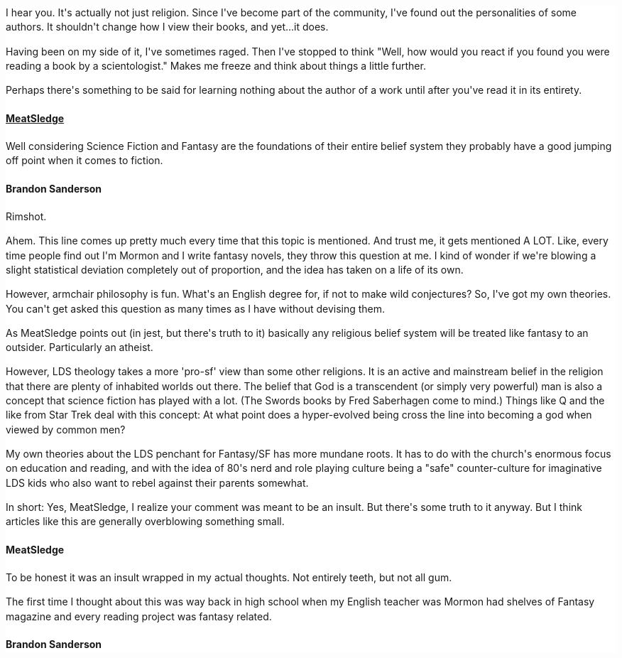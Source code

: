 I hear you. It's actually not just religion. Since I've become part of the community, I've found out the personalities of some authors. It shouldn't change how I view their books, and yet...it does.

Having been on my side of it, I've sometimes raged. Then I've stopped to think "Well, how would you react if you found you were reading a book by a scientologist." Makes me freeze and think about things a little further.

Perhaps there's something to be said for learning nothing about the author of a work until after you've read it in its entirety.

#### [MeatSledge](http://www.reddit.com/r/writing/comments/ffnaw/is_it_something_in_the_water_why_mormons_write/c1fkkum)

Well considering Science Fiction and Fantasy are the foundations of their entire belief system they probably have a good jumping off point when it comes to fiction.

#### Brandon Sanderson

Rimshot.

Ahem. This line comes up pretty much every time that this topic is mentioned. And trust me, it gets mentioned A LOT. Like, every time people find out I'm Mormon and I write fantasy novels, they throw this question at me. I kind of wonder if we're blowing a slight statistical deviation completely out of proportion, and the idea has taken on a life of its own.

However, armchair philosophy is fun. What's an English degree for, if not to make wild conjectures? So, I've got my own theories. You can't get asked this question as many times as I have without devising them.

As MeatSledge points out (in jest, but there's truth to it) basically any religious belief system will be treated like fantasy to an outsider. Particularly an atheist.

However, LDS theology takes a more 'pro-sf' view than some other religions. It is an active and mainstream belief in the religion that there are plenty of inhabited worlds out there. The belief that God is a transcendent (or simply very powerful) man is also a concept that science fiction has played with a lot. (The Swords books by Fred Saberhagen come to mind.) Things like Q and the like from Star Trek deal with this concept: At what point does a hyper-evolved being cross the line into becoming a god when viewed by common men?

My own theories about the LDS penchant for Fantasy/SF has more mundane roots. It has to do with the church's enormous focus on education and reading, and with the idea of 80's nerd and role playing culture being a "safe" counter-culture for imaginative LDS kids who also want to rebel against their parents somewhat.

In short: Yes, MeatSledge, I realize your comment was meant to be an insult. But there's some truth to it anyway. But I think articles like this are generally overblowing something small.

#### MeatSledge

To be honest it was an insult wrapped in my actual thoughts. Not entirely teeth, but not all gum.

The first time I thought about this was way back in high school when my English teacher was Mormon had shelves of Fantasy magazine and every reading project was fantasy related.

#### Brandon Sanderson
